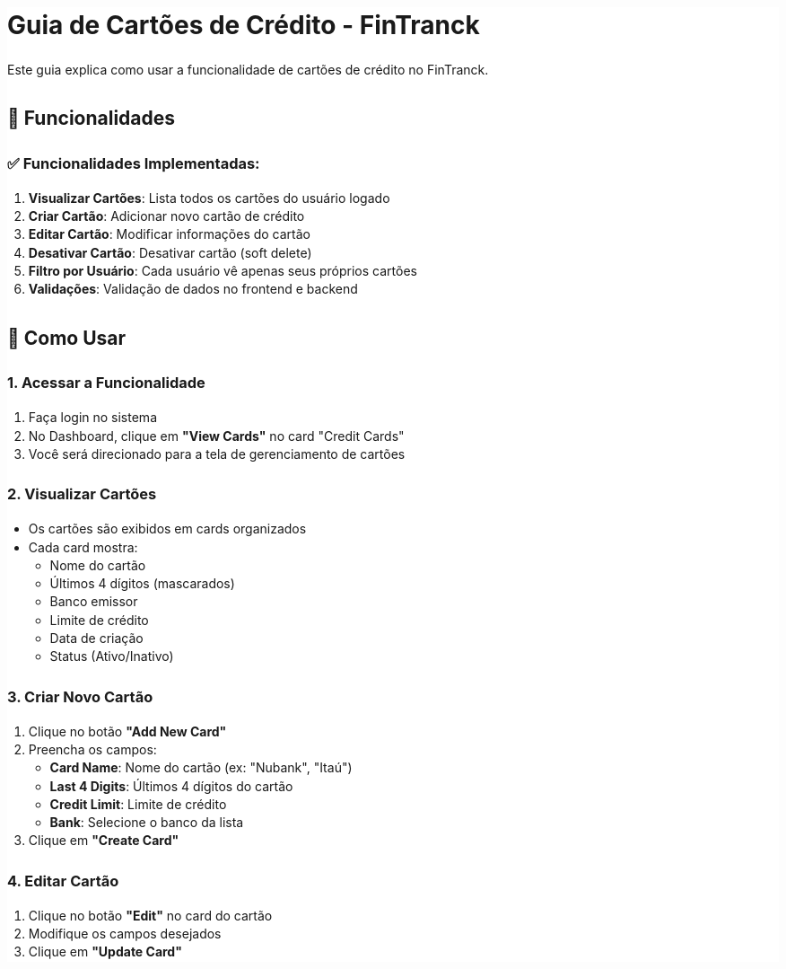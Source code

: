 # Guia de Cartões de Crédito - FinTranck

Este guia explica como usar a funcionalidade de cartões de crédito no FinTranck.

## 🎯 Funcionalidades

### ✅ **Funcionalidades Implementadas:**

1. **Visualizar Cartões**: Lista todos os cartões do usuário logado
2. **Criar Cartão**: Adicionar novo cartão de crédito
3. **Editar Cartão**: Modificar informações do cartão
4. **Desativar Cartão**: Desativar cartão (soft delete)
5. **Filtro por Usuário**: Cada usuário vê apenas seus próprios cartões
6. **Validações**: Validação de dados no frontend e backend

## 🚀 Como Usar

### 1. **Acessar a Funcionalidade**

1. Faça login no sistema
2. No Dashboard, clique em **"View Cards"** no card "Credit Cards"
3. Você será direcionado para a tela de gerenciamento de cartões

### 2. **Visualizar Cartões**

- Os cartões são exibidos em cards organizados
- Cada card mostra:
  - Nome do cartão
  - Últimos 4 dígitos (mascarados)
  - Banco emissor
  - Limite de crédito
  - Data de criação
  - Status (Ativo/Inativo)

### 3. **Criar Novo Cartão**

1. Clique no botão **"Add New Card"**
2. Preencha os campos:
   - **Card Name**: Nome do cartão (ex: "Nubank", "Itaú")
   - **Last 4 Digits**: Últimos 4 dígitos do cartão
   - **Credit Limit**: Limite de crédito
   - **Bank**: Selecione o banco da lista
3. Clique em **"Create Card"**

### 4. **Editar Cartão**

1. Clique no botão **"Edit"** no card do cartão
2. Modifique os campos desejados
3. Clique em **"Update Card"**
